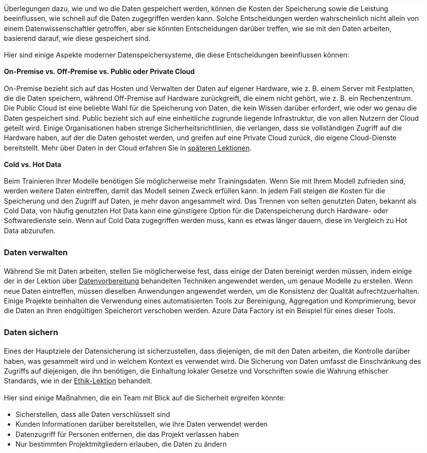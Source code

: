 Überlegungen dazu, wie und wo die Daten gespeichert werden, können die Kosten der Speicherung sowie die Leistung beeinflussen, wie schnell auf die Daten zugegriffen werden kann. Solche Entscheidungen werden wahrscheinlich nicht allein von einem Datenwissenschaftler getroffen, aber sie könnten Entscheidungen darüber treffen, wie sie mit den Daten arbeiten, basierend darauf, wie diese gespeichert sind.

Hier sind einige Aspekte moderner Datenspeichersysteme, die diese Entscheidungen beeinflussen können:

**On-Premise vs. Off-Premise vs. Public oder Private Cloud**

On-Premise bezieht sich auf das Hosten und Verwalten der Daten auf eigener Hardware, wie z. B. einem Server mit Festplatten, die die Daten speichern, während Off-Premise auf Hardware zurückgreift, die einem nicht gehört, wie z. B. ein Rechenzentrum. Die Public Cloud ist eine beliebte Wahl für die Speicherung von Daten, die kein Wissen darüber erfordert, wie oder wo genau die Daten gespeichert sind. Public bezieht sich auf eine einheitliche zugrunde liegende Infrastruktur, die von allen Nutzern der Cloud geteilt wird. Einige Organisationen haben strenge Sicherheitsrichtlinien, die verlangen, dass sie vollständigen Zugriff auf die Hardware haben, auf der die Daten gehostet werden, und greifen auf eine Private Cloud zurück, die eigene Cloud-Dienste bereitstellt. Mehr über Daten in der Cloud erfahren Sie in [späteren Lektionen](https://github.com/microsoft/Data-Science-For-Beginners/tree/main/5-Data-Science-In-Cloud).

**Cold vs. Hot Data**

Beim Trainieren Ihrer Modelle benötigen Sie möglicherweise mehr Trainingsdaten. Wenn Sie mit Ihrem Modell zufrieden sind, werden weitere Daten eintreffen, damit das Modell seinen Zweck erfüllen kann. In jedem Fall steigen die Kosten für die Speicherung und den Zugriff auf Daten, je mehr davon angesammelt wird. Das Trennen von selten genutzten Daten, bekannt als Cold Data, von häufig genutzten Hot Data kann eine günstigere Option für die Datenspeicherung durch Hardware- oder Softwaredienste sein. Wenn auf Cold Data zugegriffen werden muss, kann es etwas länger dauern, diese im Vergleich zu Hot Data abzurufen.

### Daten verwalten

Während Sie mit Daten arbeiten, stellen Sie möglicherweise fest, dass einige der Daten bereinigt werden müssen, indem einige der in der Lektion über [Datenvorbereitung](https://github.com/microsoft/Data-Science-For-Beginners/tree/main/2-Working-With-Data/08-data-preparation) behandelten Techniken angewendet werden, um genaue Modelle zu erstellen. Wenn neue Daten eintreffen, müssen dieselben Anwendungen angewendet werden, um die Konsistenz der Qualität aufrechtzuerhalten. Einige Projekte beinhalten die Verwendung eines automatisierten Tools zur Bereinigung, Aggregation und Komprimierung, bevor die Daten an ihren endgültigen Speicherort verschoben werden. Azure Data Factory ist ein Beispiel für eines dieser Tools.

### Daten sichern

Eines der Hauptziele der Datensicherung ist sicherzustellen, dass diejenigen, die mit den Daten arbeiten, die Kontrolle darüber haben, was gesammelt wird und in welchem Kontext es verwendet wird. Die Sicherung von Daten umfasst die Einschränkung des Zugriffs auf diejenigen, die ihn benötigen, die Einhaltung lokaler Gesetze und Vorschriften sowie die Wahrung ethischer Standards, wie in der [Ethik-Lektion](https://github.com/microsoft/Data-Science-For-Beginners/tree/main/1-Introduction/02-ethics) behandelt.

Hier sind einige Maßnahmen, die ein Team mit Blick auf die Sicherheit ergreifen könnte:
- Sicherstellen, dass alle Daten verschlüsselt sind
- Kunden Informationen darüber bereitstellen, wie ihre Daten verwendet werden
- Datenzugriff für Personen entfernen, die das Projekt verlassen haben
- Nur bestimmten Projektmitgliedern erlauben, die Daten zu ändern
